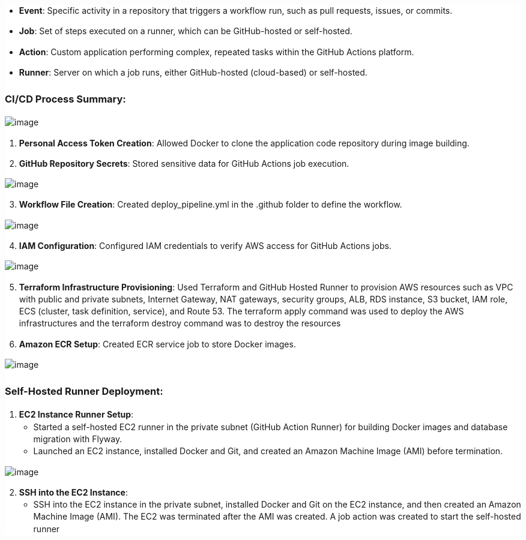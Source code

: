 - **Event**: Specific activity in a repository that triggers a workflow run, such as pull requests, issues, or commits.

- **Job**: Set of steps executed on a runner, which can be GitHub-hosted or self-hosted.

- **Action**: Custom application performing complex, repeated tasks within the GitHub Actions platform.

- **Runner**: Server on which a job runs, either GitHub-hosted (cloud-based) or self-hosted.

### CI/CD Process Summary:

<img width="394" alt="image" src="https://github.com/chidex-henry/rentzone-github-actions-tf-ecs-project/assets/77998377/08757d3f-2e7b-48ac-ad0b-7c75051d1cc0">

1. **Personal Access Token Creation**: Allowed Docker to clone the application code repository during image building.

2. **GitHub Repository Secrets**: Stored sensitive data for GitHub Actions job execution.

 ![image](https://github.com/chidex-henry/rentzone-github-actions-tf-ecs-project/assets/77998377/d018ecd0-35bd-495b-82b3-e2ff05ee4350)

3. **Workflow File Creation**: Created deploy_pipeline.yml in the .github folder to define the workflow.

 ![image](https://github.com/chidex-henry/rentzone-github-actions-tf-ecs-project/assets/77998377/f1b1ff8c-3518-4fc2-8e24-e947f83bf2aa)

4. **IAM Configuration**: Configured IAM credentials to verify AWS access for GitHub Actions jobs.

 ![image](https://github.com/chidex-henry/rentzone-github-actions-tf-ecs-project/assets/77998377/25da1c27-287c-4bf0-80a6-ce55e2b0b0be)

5. **Terraform Infrastructure Provisioning**: Used Terraform and GitHub Hosted Runner to provision AWS resources such as VPC with public and private subnets, Internet Gateway, NAT gateways, security groups, ALB, RDS instance, S3 bucket, IAM role, ECS (cluster, task definition, service), and Route 53. The terraform apply command was used to deploy the AWS infrastructures and the terraform destroy command was to destroy the resources

6. **Amazon ECR Setup**: Created ECR service job to store Docker images.

 ![image](https://github.com/chidex-henry/rentzone-github-actions-tf-ecs-project/assets/77998377/94aa0070-81ef-4038-bc6c-69459cb0efe9)


### Self-Hosted Runner Deployment:

1. **EC2 Instance Runner Setup**:
    - Started a self-hosted EC2 runner in the private subnet (GitHub Action Runner) for building Docker images and database migration with Flyway.
    - Launched an EC2 instance, installed Docker and Git, and created an Amazon Machine Image (AMI) before termination.
      
 ![image](https://github.com/chidex-henry/rentzone-github-actions-tf-ecs-project/assets/77998377/57f8b1e9-e6eb-404a-89d8-130d6ae477c9)

2. **SSH into the EC2 Instance**:
   - SSH into the EC2 instance in the private subnet, installed Docker and Git on the EC2 instance, and then created an Amazon Machine Image (AMI). The EC2 was terminated after the AMI was created. A job action was created to start the self-hosted runner
